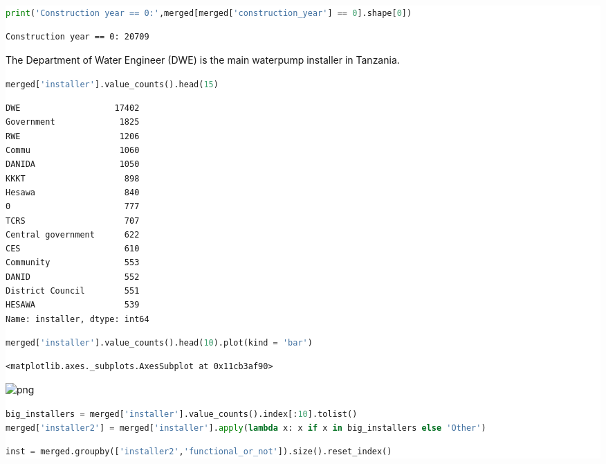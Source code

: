 

```python
print('Construction year == 0:',merged[merged['construction_year'] == 0].shape[0])
```

    Construction year == 0: 20709


The Department of Water Engineer (DWE) is the main waterpump installer in Tanzania.


```python
merged['installer'].value_counts().head(15)
```




    DWE                   17402
    Government             1825
    RWE                    1206
    Commu                  1060
    DANIDA                 1050
    KKKT                    898
    Hesawa                  840
    0                       777
    TCRS                    707
    Central government      622
    CES                     610
    Community               553
    DANID                   552
    District Council        551
    HESAWA                  539
    Name: installer, dtype: int64




```python
merged['installer'].value_counts().head(10).plot(kind = 'bar')
```




    <matplotlib.axes._subplots.AxesSubplot at 0x11cb3af90>




![png]({{"/assets/images/output_44_1.png"}})



```python
big_installers = merged['installer'].value_counts().index[:10].tolist()
merged['installer2'] = merged['installer'].apply(lambda x: x if x in big_installers else 'Other')
```


```python
inst = merged.groupby(['installer2','functional_or_not']).size().reset_index()
```

